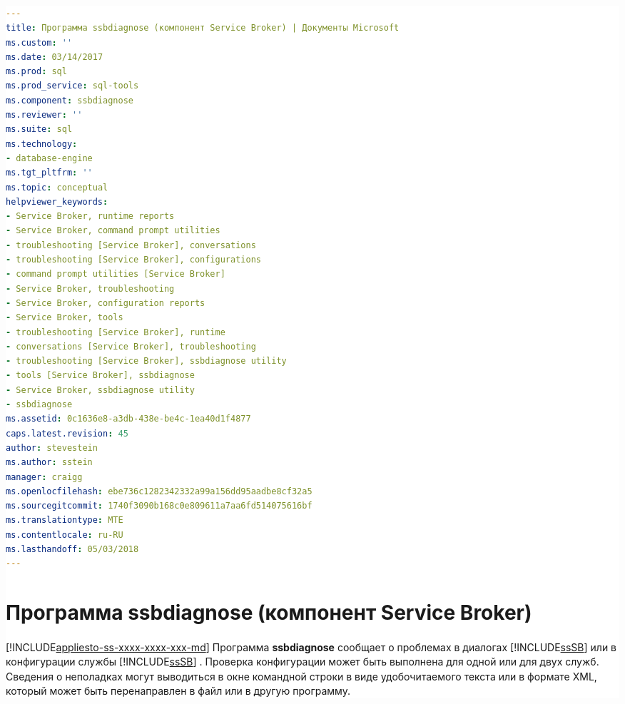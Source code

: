 ```yaml
---
title: Программа ssbdiagnose (компонент Service Broker) | Документы Microsoft
ms.custom: ''
ms.date: 03/14/2017
ms.prod: sql
ms.prod_service: sql-tools
ms.component: ssbdiagnose
ms.reviewer: ''
ms.suite: sql
ms.technology:
- database-engine
ms.tgt_pltfrm: ''
ms.topic: conceptual
helpviewer_keywords:
- Service Broker, runtime reports
- Service Broker, command prompt utilities
- troubleshooting [Service Broker], conversations
- troubleshooting [Service Broker], configurations
- command prompt utilities [Service Broker]
- Service Broker, troubleshooting
- Service Broker, configuration reports
- Service Broker, tools
- troubleshooting [Service Broker], runtime
- conversations [Service Broker], troubleshooting
- troubleshooting [Service Broker], ssbdiagnose utility
- tools [Service Broker], ssbdiagnose
- Service Broker, ssbdiagnose utility
- ssbdiagnose
ms.assetid: 0c1636e8-a3db-438e-be4c-1ea40d1f4877
caps.latest.revision: 45
author: stevestein
ms.author: sstein
manager: craigg
ms.openlocfilehash: ebe736c1282342332a99a156dd95aadbe8cf32a5
ms.sourcegitcommit: 1740f3090b168c0e809611a7aa6fd514075616bf
ms.translationtype: MTE
ms.contentlocale: ru-RU
ms.lasthandoff: 05/03/2018
---
```

# <a name="ssbdiagnose-utility-service-broker"></a>Программа ssbdiagnose (компонент Service Broker)
[!INCLUDE[appliesto-ss-xxxx-xxxx-xxx-md](../../includes/appliesto-ss-xxxx-xxxx-xxx-md.md)]
  Программа **ssbdiagnose** сообщает о проблемах в диалогах [!INCLUDE[ssSB](../../includes/sssb-md.md)] или в конфигурации службы [!INCLUDE[ssSB](../../includes/sssb-md.md)] . Проверка конфигурации может быть выполнена для одной или для двух служб. Сведения о неполадках могут выводиться в окне командной строки в виде удобочитаемого текста или в формате XML, который может быть перенаправлен в файл или в другую программу.  
  